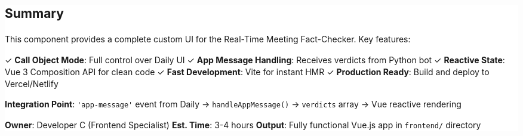 
## Summary

This component provides a complete custom UI for the Real-Time Meeting Fact-Checker. Key features:

✓ **Call Object Mode**: Full control over Daily UI
✓ **App Message Handling**: Receives verdicts from Python bot
✓ **Reactive State**: Vue 3 Composition API for clean code
✓ **Fast Development**: Vite for instant HMR
✓ **Production Ready**: Build and deploy to Vercel/Netlify

**Integration Point**: `'app-message'` event from Daily → `handleAppMessage()` → `verdicts` array → Vue reactive rendering

**Owner**: Developer C (Frontend Specialist)
**Est. Time**: 3-4 hours
**Output**: Fully functional Vue.js app in `frontend/` directory
